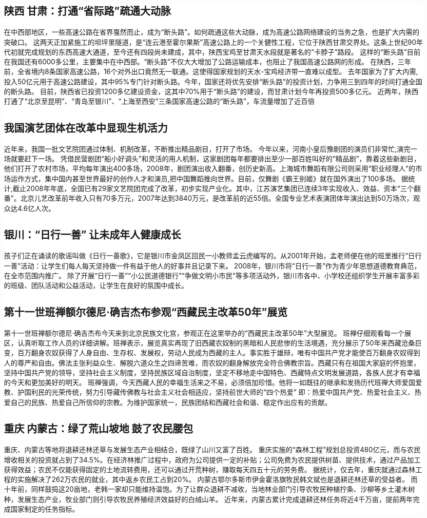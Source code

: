 
## 陕西 甘肃：打通“省际路”疏通大动脉


在中西部地区，一些高速公路在省界戛然而止，成为“断头路”。如何疏通这些大动脉，成为高速公路网络建设的当务之急，也是扩大内需的突破口。
这两天正加紧施工的坝坪里隧道，是“连云港至霍尔果斯”高速公路上的一个关健性工程，它位于陕西甘肃交界处。这条上世纪90年代初就完成规划的东西高速大通道，至今还有四段尚未建成，其中，陕西宝鸡至甘肃天水段就是著名的“卡脖子”路段。
这样的“断头路”目前在我国还有6000多公里，主要集中在中西部。“断头路”不仅大大增加了公路运输成本，也阻止了我国高速公路网的形成。
在陕西，三年前，全省境内8条国家高速公路，16个对外出口竟然无一联通。这使得国家规划的天水-宝鸡经济带一直难以成型。
去年国家为了扩大内需,投入50亿元用于高速公路建设，其中95%专门针对断头路。今年，国家还将优先安排“断头路”的投资计划，力争用三到四年的时间打通全国的断头路。
目前，陕西省已投资1200多亿建设资金，这其中70%用于“断头路”的建设，而甘肃计划今年再投资500多亿元。
近两年，陕西打通了“北京至昆明”、“青岛至银川”、“上海至西安”三条国家高速公路的“断头路”，车流量增加了近百倍


## 我国演艺团体在改革中显现生机活力


近年来，我国一批文艺院团通过体制、机制改革，不断推出精品剧目，打开了市场。
今年以来，河南小皇后豫剧团的演员们非常忙,演完一场就要赶下一场。
凭借民营剧团“船小好调头”和灵活的用人机制，这家剧团每年都要排出至少一部百姓叫好的“精品剧”，靠着这些新剧目，他们打开了农村市场，平均每年演出400多场，2008年，剧团演出收入翻番，创历史新高。上海城市舞蹈有限公司则采用“职业经理人”的市场运作方式，集中国内甚至世界最好的创作人才和演员,把中国舞蹈推向世界。目前，仅舞剧《霸王别姬》就在国外演出了100多场。
据统计,截止2008年年底，全国已有29家文艺院团完成了改革，初步实现产业化。其中，江苏演艺集团已连续3年实现收入、效益、资本“三个翻番”。北京儿艺改革前年收入只有70多万元，2007年达到3840万元，是改革前的近55倍。全国专业艺术表演团体年演出达到50万场次，观众达4.6亿人次。


## 银川：“日行一善” 让未成年人健康成长


孩子们正在诵读的歌谣叫做《日行一善歌》，它是银川市金凤区回民一小教师孟云虎编写的。从2001年开始，孟老师便在他的班里推行“日行一善”活动：让学生们每人每天坚持做一件有益于他人的好事并且记录下来。
2008年，银川市将“日行一善”作为青少年思想道德教育典范，在全市范围内推广。
除了开展“日行一善”“小公民道德银行”“争做文明小市民”等多项活动外，银川市各中、小学校还组织学生开展丰富多彩的班级、团队活动和公益活动，让学生在良好的氛围中成长。


## 第十一世班禅额尔德尼·确吉杰布参观“西藏民主改革50年”展览


第十一世班禅额尔德尼·确吉杰布今天来到北京民族文化宫，参观正在这里举办的“西藏民主改革50年”大型展览。
班禅仔细观看每一个展区，认真听取工作人员的详细讲解。班禅表示，展览真实再现了旧西藏农奴制的黑暗和人民悲惨的生活境遇，充分展示了50年来西藏沧桑巨变，百万翻身农奴获得了人身自由、生存权、发展权，劳动人民成为西藏的主人。事实胜于雄辩，唯有中国共产党才能使百万翻身农奴得到人的尊严和自由。佛法主张利益众生、解脱六道众生之四谛苦难，而农奴的翻身解放完全符合佛教宗旨。西藏只有在祖国大家庭的怀抱里，坚持中国共产党的领导，坚持社会主义制度，坚持民族区域自治制度，坚定不移地走中国特色、西藏特点文明发展道路，各族人民才有幸福的今天和更加美好的明天。
班禅强调，今天西藏人民的幸福生活来之不易，必须倍加珍惜。他将一如既往的继承和发扬历代班禅大师爱国爱教、护国利民的光荣传统，努力引导藏传佛教与社会主义社会相适应，坚持前世大师的“四个热爱” 即：热爱中国共产党、热爱社会主义、热爱自己的民族、热爱自己所信仰的宗教。为维护国家统一，民族团结和西藏社会和谐、稳定作出应有的贡献。


## 重庆 内蒙古：绿了荒山坡地 鼓了农民腰包


重庆、内蒙古等地将退耕还林还草与发展生态产业相结合，既绿了山川又富了百姓。
重庆实施的“森林工程”规划总投资480亿元，而与农民增收相关的投资就占到了34.5%。在经济林推广过程中，政府为公司提供一定的补贴；公司免费为农民提供树苗、提供技术，通过产品加工获得效益；农民不仅能获得固定的土地流转费用，还可以通过开荒种树，赚取每天四五十元的劳务费。
据统计，仅去年，重庆就通过森林工程的实施解决了262万农民的就业，其中返乡农民工占到20%。
内蒙古鄂尔多斯市伊金霍洛旗牧民韩文斌也是退耕还林还草的受益者。
而十年前，同样鼓捣这20亩地，老韩一家却只能维持温饱。为了让群众退耕不减收，当地林业部门引导农牧民种植拧条、沙柳等乡土灌木树种，发展生态产业，牧业部门则引导农牧民养殖经济效益好的白绒山羊。
近年来，内蒙古累计完成退耕还林任务将近4千万亩，提前两年完成国家制定的任务指标。
